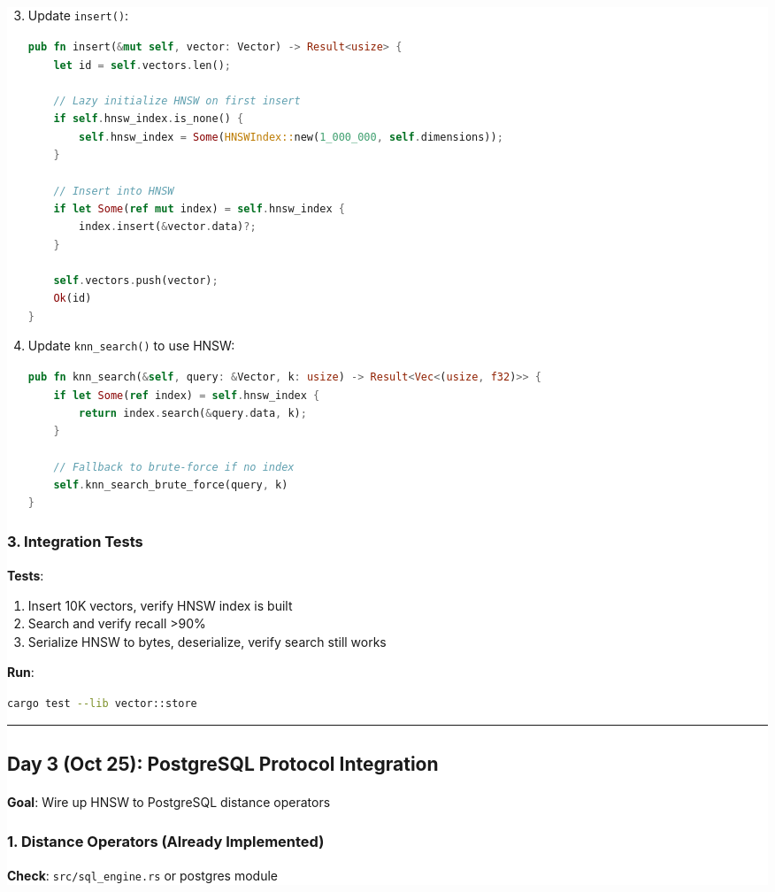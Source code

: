 3. Update `insert()`:
   ```rust
   pub fn insert(&mut self, vector: Vector) -> Result<usize> {
       let id = self.vectors.len();

       // Lazy initialize HNSW on first insert
       if self.hnsw_index.is_none() {
           self.hnsw_index = Some(HNSWIndex::new(1_000_000, self.dimensions));
       }

       // Insert into HNSW
       if let Some(ref mut index) = self.hnsw_index {
           index.insert(&vector.data)?;
       }

       self.vectors.push(vector);
       Ok(id)
   }
   ```

4. Update `knn_search()` to use HNSW:
   ```rust
   pub fn knn_search(&self, query: &Vector, k: usize) -> Result<Vec<(usize, f32)>> {
       if let Some(ref index) = self.hnsw_index {
           return index.search(&query.data, k);
       }

       // Fallback to brute-force if no index
       self.knn_search_brute_force(query, k)
   }
   ```

### 3. Integration Tests

**Tests**:
1. Insert 10K vectors, verify HNSW index is built
2. Search and verify recall >90%
3. Serialize HNSW to bytes, deserialize, verify search still works

**Run**:
```bash
cargo test --lib vector::store
```

---

## Day 3 (Oct 25): PostgreSQL Protocol Integration

**Goal**: Wire up HNSW to PostgreSQL distance operators

### 1. Distance Operators (Already Implemented)

**Check**: `src/sql_engine.rs` or postgres module
